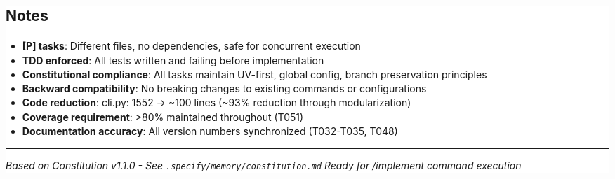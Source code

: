 ## Notes

- **[P] tasks**: Different files, no dependencies, safe for concurrent execution
- **TDD enforced**: All tests written and failing before implementation
- **Constitutional compliance**: All tasks maintain UV-first, global config, branch preservation principles
- **Backward compatibility**: No breaking changes to existing commands or configurations
- **Code reduction**: cli.py: 1552 → ~100 lines (~93% reduction through modularization)
- **Coverage requirement**: >80% maintained throughout (T051)
- **Documentation accuracy**: All version numbers synchronized (T032-T035, T048)

---

*Based on Constitution v1.1.0 - See `.specify/memory/constitution.md`*
*Ready for /implement command execution*
